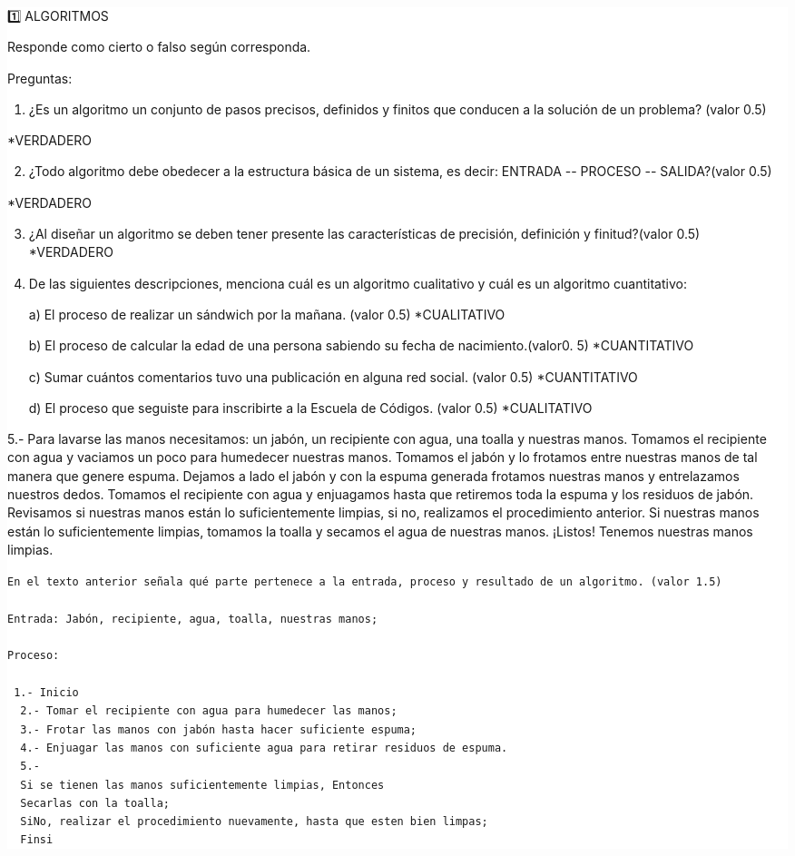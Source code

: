 

1️⃣  ALGORITMOS

Responde como cierto o falso según corresponda.

Preguntas:
1. ¿Es un algoritmo un conjunto de pasos precisos, definidos y finitos que conducen a la solución de un problema? (valor 0.5)

*VERDADERO

2. ¿Todo algoritmo debe obedecer a la estructura básica de un sistema, es decir:
ENTRADA -- PROCESO -- SALIDA?(valor 0.5)

*VERDADERO

3. ¿Al diseñar un algoritmo se deben tener presente las características de precisión, definición y finitud?(valor 0.5)
*VERDADERO

4. De las siguientes descripciones, menciona cuál es un algoritmo cualitativo y cuál es un algoritmo cuantitativo:

      a) El proceso de realizar un sándwich por la mañana. (valor 0.5)
      *CUALITATIVO
      
      b) El proceso de calcular la edad de una persona sabiendo su fecha de nacimiento.(valor0. 5)
      *CUANTITATIVO
      
      c) Sumar cuántos comentarios tuvo una publicación en alguna red social. (valor 0.5)
      *CUANTITATIVO
      
      d) El proceso que seguiste para inscribirte a la Escuela de Códigos. (valor 0.5)
      *CUALITATIVO     

5.- Para lavarse las manos necesitamos: un jabón, un recipiente con agua, una toalla y nuestras manos. Tomamos el recipiente con agua y vaciamos un poco para humedecer
nuestras manos. Tomamos el jabón y lo frotamos entre nuestras manos de tal manera que genere espuma. Dejamos a lado el jabón y con la espuma generada frotamos
nuestras manos y entrelazamos nuestros dedos. Tomamos el recipiente con agua y enjuagamos hasta que retiremos toda la espuma y los residuos de jabón. Revisamos si
nuestras manos están lo suficientemente limpias, si no, realizamos el procedimiento anterior. Si nuestras manos están lo suficientemente limpias, tomamos la toalla y
secamos el agua de nuestras manos. ¡Listos! Tenemos nuestras manos limpias.

    En el texto anterior señala qué parte pertenece a la entrada, proceso y resultado de un algoritmo. (valor 1.5)

    Entrada: Jabón, recipiente, agua, toalla, nuestras manos;

    Proceso: 
     
     1.- Inicio
      2.- Tomar el recipiente con agua para humedecer las manos; 
      3.- Frotar las manos con jabón hasta hacer suficiente espuma; 
      4.- Enjuagar las manos con suficiente agua para retirar residuos de espuma. 
      5.- 
      Si se tienen las manos suficientemente limpias, Entonces 
      Secarlas con la toalla; 
      SiNo, realizar el procedimiento nuevamente, hasta que esten bien limpas;
      Finsi
     